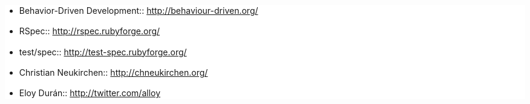 * Behavior-Driven Development:: <http://behaviour-driven.org/>
* RSpec:: <http://rspec.rubyforge.org/>
* test/spec:: <http://test-spec.rubyforge.org/>

* Christian Neukirchen:: <http://chneukirchen.org/>
* Eloy Durán:: <http://twitter.com/alloy>


[GCD]: https://developer.apple.com/library/mac/documentation/General/Conceptual/ConcurrencyProgrammingGuide/OperationQueues/OperationQueues.html#//apple_ref/doc/uid/TP40008091-CH102-SW1
